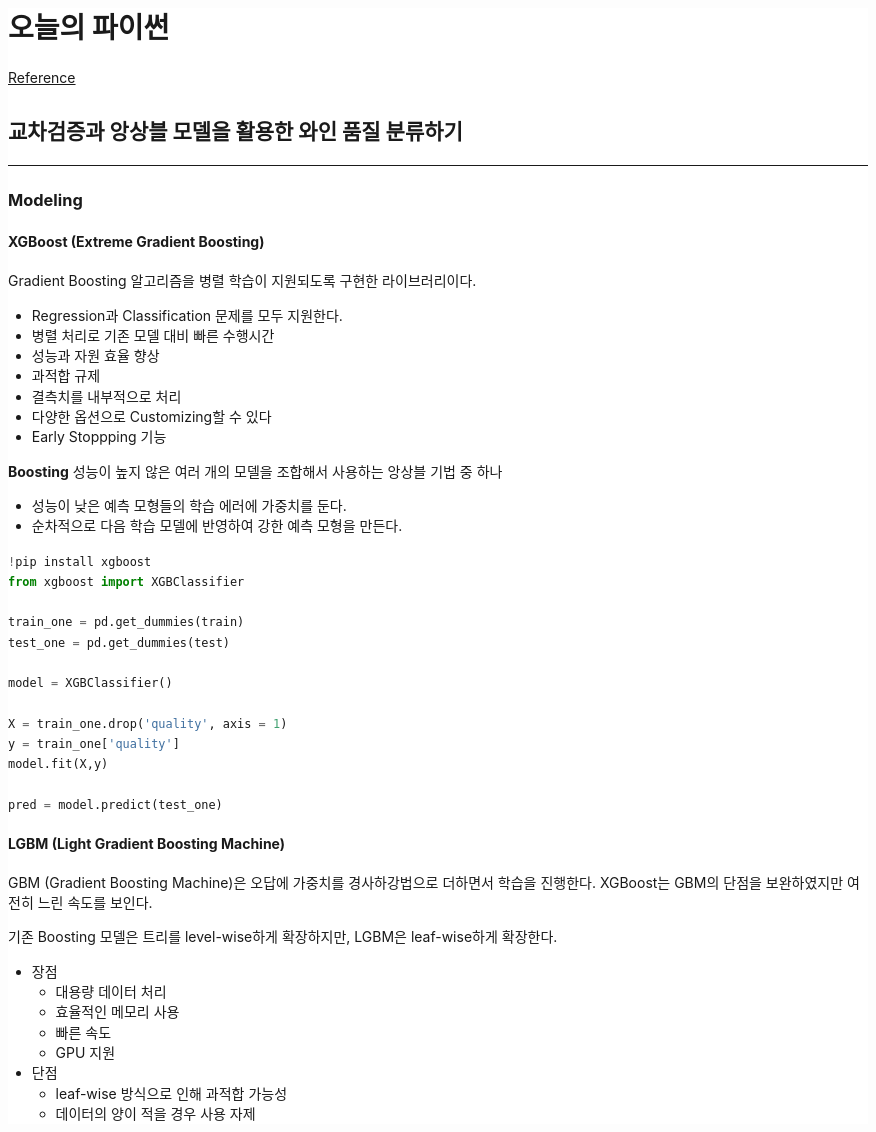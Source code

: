 # 오늘의 파이썬
[Reference](https://dacon.io/competitions/open/235698/overview/description)

## 교차검증과 앙상블 모델을 활용한 와인 품질 분류하기
---
### Modeling
#### XGBoost (Extreme Gradient Boosting)
Gradient Boosting 알고리즘을 병렬 학습이 지원되도록 구현한 라이브러리이다. 
- Regression과 Classification 문제를 모두 지원한다.
- 병렬 처리로 기존 모델 대비 빠른 수행시간
- 성능과 자원 효율 향상
- 과적합 규제
- 결측치를 내부적으로 처리
- 다양한 옵션으로 Customizing할 수 있다
- Early Stoppping 기능


**Boosting** 성능이 높지 않은 여러 개의 모델을 조합해서 사용하는 앙상블 기법 중 하나
- 성능이 낮은 예측 모형들의 학습 에러에 가중치를 둔다.
- 순차적으로 다음 학습 모델에 반영하여 강한 예측 모형을 만든다.

```python
!pip install xgboost
from xgboost import XGBClassifier

train_one = pd.get_dummies(train)
test_one = pd.get_dummies(test)

model = XGBClassifier()

X = train_one.drop('quality', axis = 1)
y = train_one['quality']
model.fit(X,y)

pred = model.predict(test_one)
```

#### LGBM (Light Gradient Boosting Machine)
GBM (Gradient Boosting Machine)은 오답에 가중치를 경사하강법으로 더하면서 학습을 진행한다. XGBoost는 GBM의 단점을 보완하였지만 여전히 느린 속도를 보인다.

기존 Boosting 모델은 트리를 level-wise하게 확장하지만, LGBM은 leaf-wise하게 확장한다.
- 장점
    - 대용량 데이터 처리
    - 효율적인 메모리 사용
    - 빠른 속도
    - GPU 지원
- 단점
    - leaf-wise 방식으로 인해 과적합 가능성
    - 데이터의 양이 적을 경우 사용 자제
